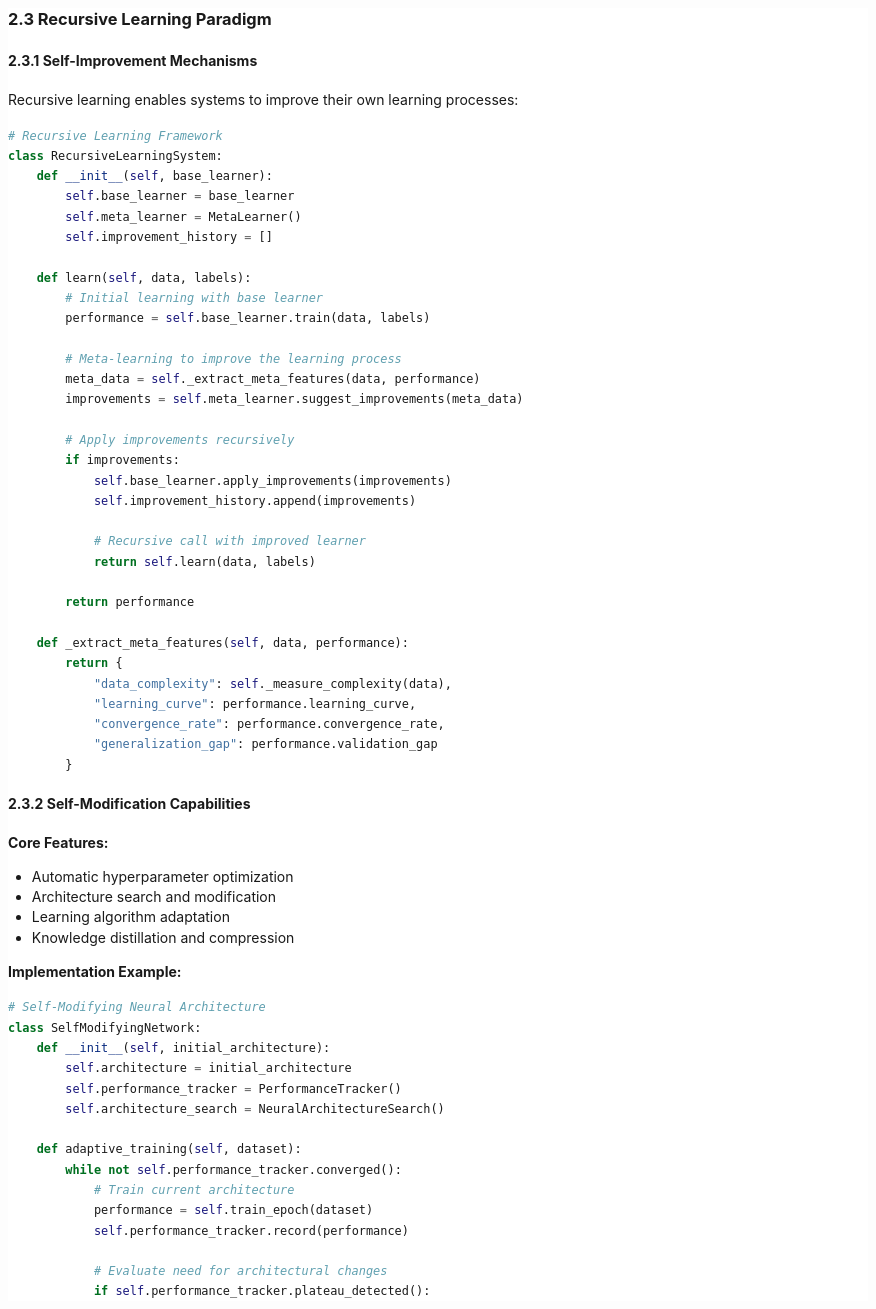 ### 2.3 Recursive Learning Paradigm

#### 2.3.1 Self-Improvement Mechanisms
Recursive learning enables systems to improve their own learning processes:

```python
# Recursive Learning Framework
class RecursiveLearningSystem:
    def __init__(self, base_learner):
        self.base_learner = base_learner
        self.meta_learner = MetaLearner()
        self.improvement_history = []
    
    def learn(self, data, labels):
        # Initial learning with base learner
        performance = self.base_learner.train(data, labels)
        
        # Meta-learning to improve the learning process
        meta_data = self._extract_meta_features(data, performance)
        improvements = self.meta_learner.suggest_improvements(meta_data)
        
        # Apply improvements recursively
        if improvements:
            self.base_learner.apply_improvements(improvements)
            self.improvement_history.append(improvements)
            
            # Recursive call with improved learner
            return self.learn(data, labels)
        
        return performance
    
    def _extract_meta_features(self, data, performance):
        return {
            "data_complexity": self._measure_complexity(data),
            "learning_curve": performance.learning_curve,
            "convergence_rate": performance.convergence_rate,
            "generalization_gap": performance.validation_gap
        }
```

#### 2.3.2 Self-Modification Capabilities

**Core Features:**
- Automatic hyperparameter optimization
- Architecture search and modification
- Learning algorithm adaptation
- Knowledge distillation and compression

**Implementation Example:**
```python
# Self-Modifying Neural Architecture
class SelfModifyingNetwork:
    def __init__(self, initial_architecture):
        self.architecture = initial_architecture
        self.performance_tracker = PerformanceTracker()
        self.architecture_search = NeuralArchitectureSearch()
    
    def adaptive_training(self, dataset):
        while not self.performance_tracker.converged():
            # Train current architecture
            performance = self.train_epoch(dataset)
            self.performance_tracker.record(performance)
            
            # Evaluate need for architectural changes
            if self.performance_tracker.plateau_detected():
```